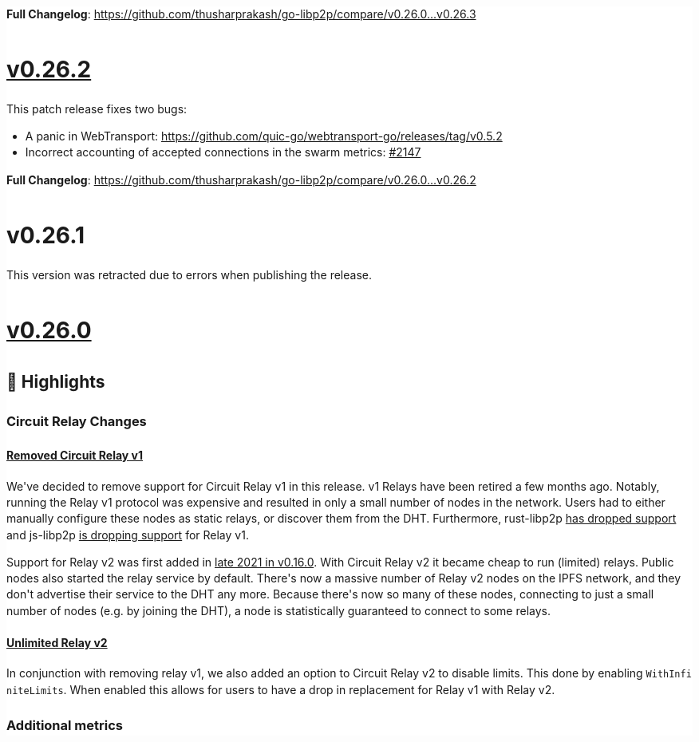 **Full Changelog**: https://github.com/thusharprakash/go-libp2p/compare/v0.26.0...v0.26.3

# [v0.26.2](https://github.com/thusharprakash/go-libp2p/releases/tag/v0.26.2)

This patch release fixes two bugs:
* A panic in WebTransport: https://github.com/quic-go/webtransport-go/releases/tag/v0.5.2
* Incorrect accounting of accepted connections in the swarm metrics: [#2147](https://github.com/thusharprakash/go-libp2p/pull/2147)

**Full Changelog**: https://github.com/thusharprakash/go-libp2p/compare/v0.26.0...v0.26.2

# v0.26.1

This version was retracted due to errors when publishing the release.

# [v0.26.0](https://github.com/thusharprakash/go-libp2p/releases/tag/v0.26.0)

## 🔦 Highlights 

### Circuit Relay Changes 

#### [Removed Circuit Relay v1](https://github.com/thusharprakash/go-libp2p/pull/2107) 

We've decided to remove support for Circuit Relay v1 in this release. v1 Relays have been retired a few months ago. Notably, running the Relay v1 protocol was expensive and resulted in only a small number of nodes in the network. Users had to either manually configure these nodes as static relays, or discover them from the DHT.
Furthermore, rust-libp2p [has dropped support](https://github.com/libp2p/rust-libp2p/pull/2549) and js-libp2p [is dropping support](https://github.com/libp2p/js-libp2p/pull/1533) for Relay v1.

Support for Relay v2 was first added in [late 2021 in v0.16.0](https://github.com/thusharprakash/go-libp2p/releases/tag/v0.16.0). With Circuit Relay v2 it became cheap to run (limited) relays. Public nodes also started the relay service by default. There's now a massive number of Relay v2 nodes on the IPFS network, and they don't advertise their service to the DHT any more. Because there's now so many of these nodes, connecting to just a small number of nodes (e.g. by joining the DHT), a node is statistically guaranteed to connect to some relays.

#### [Unlimited Relay v2](https://github.com/thusharprakash/go-libp2p/pull/2125) 

In conjunction with removing relay v1, we also added an option to Circuit Relay v2 to disable limits.
This done by enabling `WithInfiniteLimits`. When enabled this allows for users to have a drop in replacement for Relay v1 with Relay v2.

### Additional metrics 
